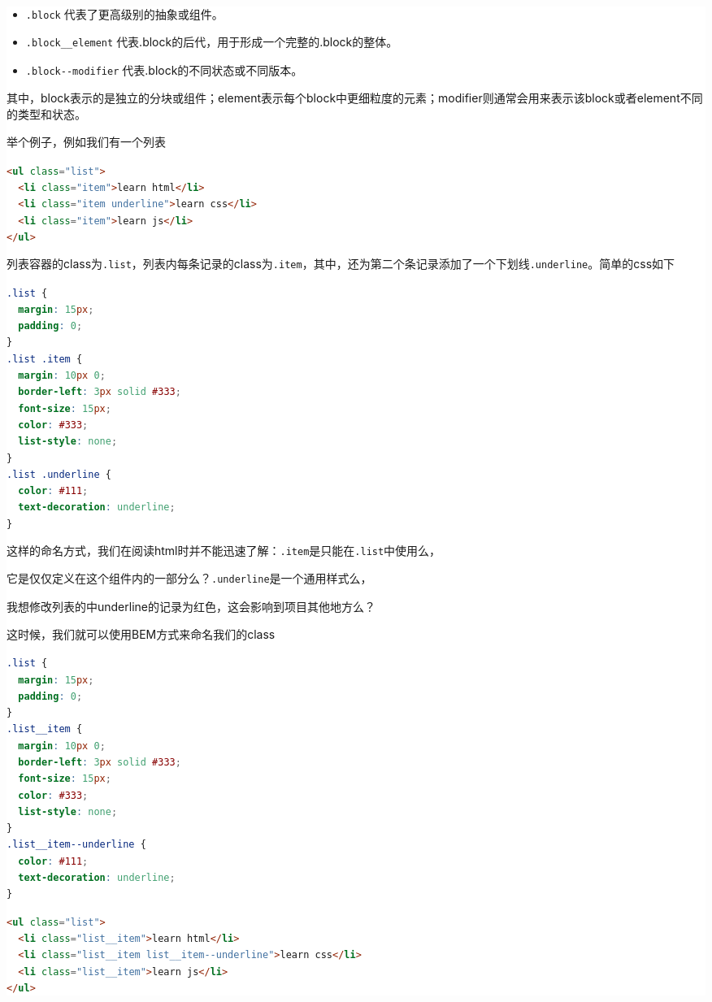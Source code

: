 * `.block` 代表了更高级别的抽象或组件。

* `.block__element` 代表.block的后代，用于形成一个完整的.block的整体。

* `.block--modifier` 代表.block的不同状态或不同版本。

其中，block表示的是独立的分块或组件；element表示每个block中更细粒度的元素；modifier则通常会用来表示该block或者element不同的类型和状态。

举个例子，例如我们有一个列表

```html
<ul class="list">
  <li class="item">learn html</li>
  <li class="item underline">learn css</li>
  <li class="item">learn js</li>
</ul>
```
列表容器的class为`.list`，列表内每条记录的class为`.item`，其中，还为第二个条记录添加了一个下划线`.underline`。简单的css如下

```css
.list {
  margin: 15px;
  padding: 0;
}
.list .item {
  margin: 10px 0;
  border-left: 3px solid #333;
  font-size: 15px;
  color: #333;
  list-style: none;
}
.list .underline {
  color: #111;
  text-decoration: underline;
}
```
这样的命名方式，我们在阅读html时并不能迅速了解：`.item`是只能在`.list`中使用么，

它是仅仅定义在这个组件内的一部分么？`.underline`是一个通用样式么，

我想修改列表的中underline的记录为红色，这会影响到项目其他地方么？

这时候，我们就可以使用BEM方式来命名我们的class

```css
.list {
  margin: 15px;
  padding: 0;
}
.list__item {
  margin: 10px 0;
  border-left: 3px solid #333;
  font-size: 15px;
  color: #333;
  list-style: none;
}
.list__item--underline {
  color: #111;
  text-decoration: underline;
}
```
```html
<ul class="list">
  <li class="list__item">learn html</li>
  <li class="list__item list__item--underline">learn css</li>
  <li class="list__item">learn js</li>
</ul>
```
